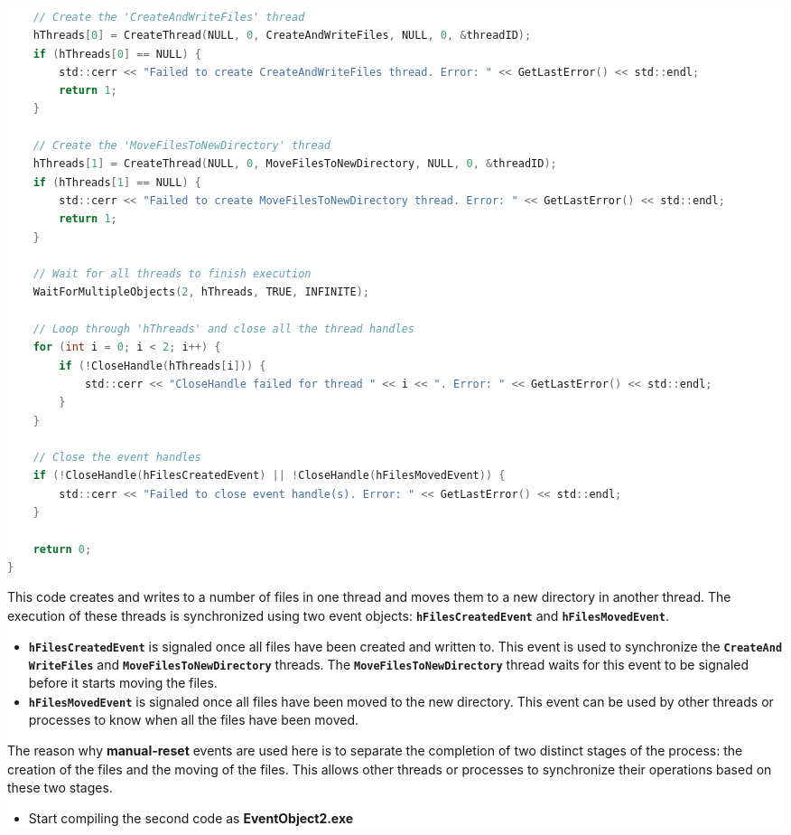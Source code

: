 ```c
    // Create the 'CreateAndWriteFiles' thread
    hThreads[0] = CreateThread(NULL, 0, CreateAndWriteFiles, NULL, 0, &threadID);
    if (hThreads[0] == NULL) {
        std::cerr << "Failed to create CreateAndWriteFiles thread. Error: " << GetLastError() << std::endl;
        return 1;
    }

    // Create the 'MoveFilesToNewDirectory' thread
    hThreads[1] = CreateThread(NULL, 0, MoveFilesToNewDirectory, NULL, 0, &threadID);
    if (hThreads[1] == NULL) {
        std::cerr << "Failed to create MoveFilesToNewDirectory thread. Error: " << GetLastError() << std::endl;
        return 1;
    }

    // Wait for all threads to finish execution
    WaitForMultipleObjects(2, hThreads, TRUE, INFINITE);

    // Loop through 'hThreads' and close all the thread handles
    for (int i = 0; i < 2; i++) {
        if (!CloseHandle(hThreads[i])) {
            std::cerr << "CloseHandle failed for thread " << i << ". Error: " << GetLastError() << std::endl;
        }
    }

    // Close the event handles
    if (!CloseHandle(hFilesCreatedEvent) || !CloseHandle(hFilesMovedEvent)) {
        std::cerr << "Failed to close event handle(s). Error: " << GetLastError() << std::endl;
    }

    return 0;
}
```

This code creates and writes to a number of files in one thread and moves them to a new directory in another thread. The execution of these threads is synchronized using two event objects: **`hFilesCreatedEvent`** and **`hFilesMovedEvent`**.

- **`hFilesCreatedEvent`** is signaled once all files have been created and written to. This event is used to synchronize the **`CreateAndWriteFiles`** and **`MoveFilesToNewDirectory`** threads. The **`MoveFilesToNewDirectory`** thread waits for this event to be signaled before it starts moving the files.
- **`hFilesMovedEvent`** is signaled once all files have been moved to the new directory. This event can be used by other threads or processes to know when all the files have been moved.

The reason why **manual-reset** events are used here is to separate the completion of two distinct stages of the process: the creation of the files and the moving of the files. This allows other threads or processes to synchronize their operations based on these two stages.

- Start compiling the second code as **EventObject2.exe**
